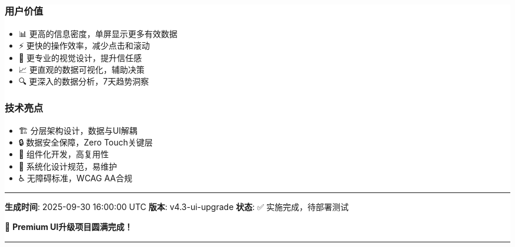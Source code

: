 ### 用户价值
- 📊 更高的信息密度，单屏显示更多有效数据
- ⚡ 更快的操作效率，减少点击和滚动
- 🎨 更专业的视觉设计，提升信任感
- 📈 更直观的数据可视化，辅助决策
- 🔍 更深入的数据分析，7天趋势洞察

### 技术亮点
- 🏗️ 分层架构设计，数据与UI解耦
- 🔒 数据安全保障，Zero Touch关键层
- 🎯 组件化开发，高复用性
- 📐 系统化设计规范，易维护
- ♿ 无障碍标准，WCAG AA合规

---

**生成时间**: 2025-09-30 16:00:00 UTC
**版本**: v4.3-ui-upgrade
**状态**: ✅ 实施完成，待部署测试

🎊 **Premium UI升级项目圆满完成！**

---